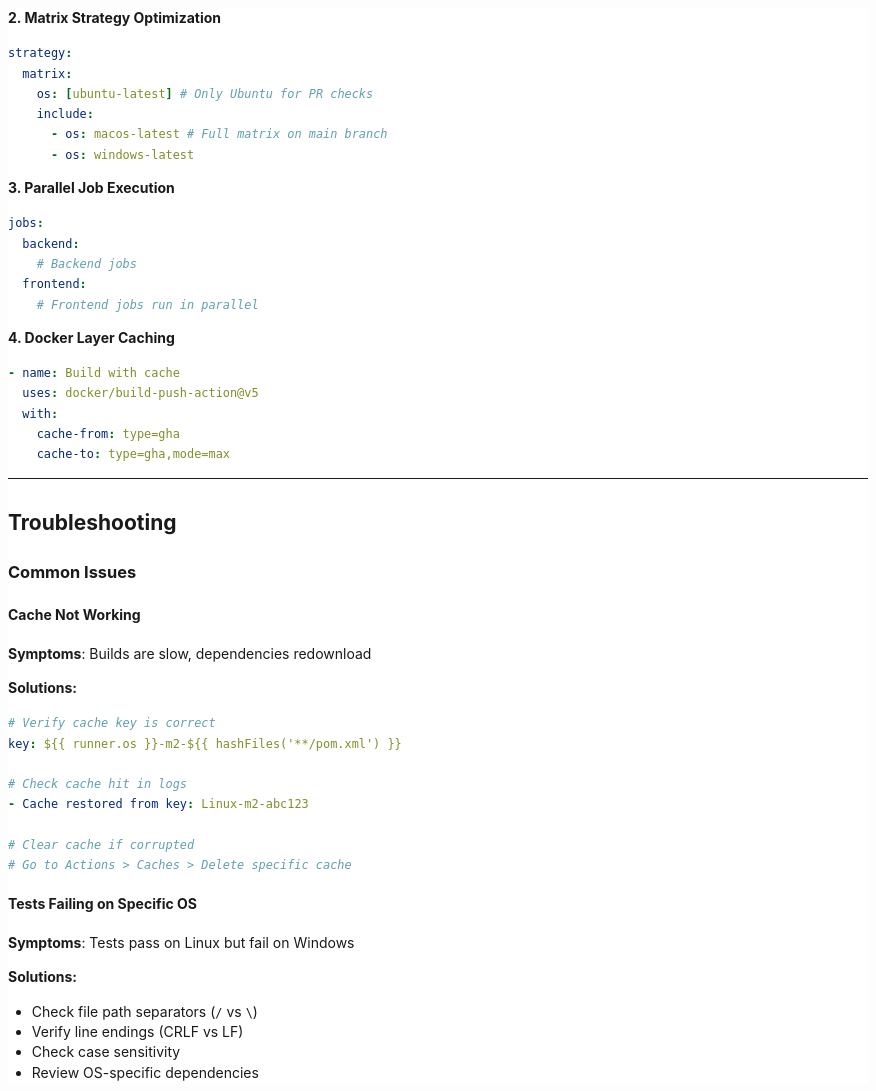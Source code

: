 **2. Matrix Strategy Optimization**
```yaml
strategy:
  matrix:
    os: [ubuntu-latest] # Only Ubuntu for PR checks
    include:
      - os: macos-latest # Full matrix on main branch
      - os: windows-latest
```

**3. Parallel Job Execution**
```yaml
jobs:
  backend:
    # Backend jobs
  frontend:
    # Frontend jobs run in parallel
```

**4. Docker Layer Caching**
```yaml
- name: Build with cache
  uses: docker/build-push-action@v5
  with:
    cache-from: type=gha
    cache-to: type=gha,mode=max
```

---

## Troubleshooting

### Common Issues

#### Cache Not Working

**Symptoms**: Builds are slow, dependencies redownload

**Solutions:**
```yaml
# Verify cache key is correct
key: ${{ runner.os }}-m2-${{ hashFiles('**/pom.xml') }}

# Check cache hit in logs
- Cache restored from key: Linux-m2-abc123

# Clear cache if corrupted
# Go to Actions > Caches > Delete specific cache
```

#### Tests Failing on Specific OS

**Symptoms**: Tests pass on Linux but fail on Windows

**Solutions:**
- Check file path separators (`/` vs `\`)
- Verify line endings (CRLF vs LF)
- Check case sensitivity
- Review OS-specific dependencies
